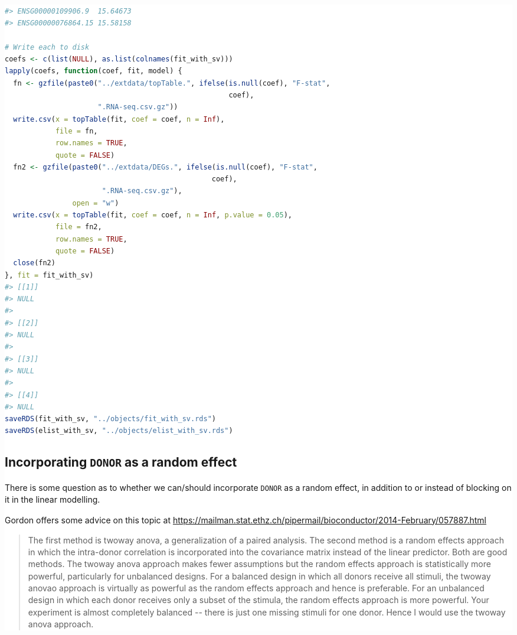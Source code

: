 ``` r
#> ENSG00000109906.9  15.64673
#> ENSG00000076864.15 15.58158

# Write each to disk
coefs <- c(list(NULL), as.list(colnames(fit_with_sv)))
lapply(coefs, function(coef, fit, model) {
  fn <- gzfile(paste0("../extdata/topTable.", ifelse(is.null(coef), "F-stat", 
                                                     coef),
                      ".RNA-seq.csv.gz"))
  write.csv(x = topTable(fit, coef = coef, n = Inf),
            file = fn, 
            row.names = TRUE,
            quote = FALSE)
  fn2 <- gzfile(paste0("../extdata/DEGs.", ifelse(is.null(coef), "F-stat", 
                                                 coef), 
                       ".RNA-seq.csv.gz"), 
                open = "w")
  write.csv(x = topTable(fit, coef = coef, n = Inf, p.value = 0.05),
            file = fn2, 
            row.names = TRUE,
            quote = FALSE)
  close(fn2)
}, fit = fit_with_sv)
#> [[1]]
#> NULL
#> 
#> [[2]]
#> NULL
#> 
#> [[3]]
#> NULL
#> 
#> [[4]]
#> NULL
saveRDS(fit_with_sv, "../objects/fit_with_sv.rds")
saveRDS(elist_with_sv, "../objects/elist_with_sv.rds")
```

Incorporating `DONOR` as a random effect
----------------------------------------

There is some question as to whether we can/should incorporate `DONOR` as a random effect, in addition to or instead of blocking on it in the linear modelling.

Gordon offers some advice on this topic at <https://mailman.stat.ethz.ch/pipermail/bioconductor/2014-February/057887.html>

> The first method is twoway anova, a generalization of a paired analysis. The second method is a random effects approach in which the intra-donor correlation is incorporated into the covariance matrix instead of the linear predictor. Both are good methods. The twoway anova approach makes fewer assumptions but the random effects approach is statistically more powerful, particularly for unbalanced designs. For a balanced design in which all donors receive all stimuli, the twoway anovao approach is virtually as powerful as the random effects approach and hence is preferable. For an unbalanced design in which each donor receives only a subset of the stimula, the random effects approach is more powerful. Your experiment is almost completely balanced -- there is just one missing stimuli for one donor. Hence I would use the twoway anova approach.
